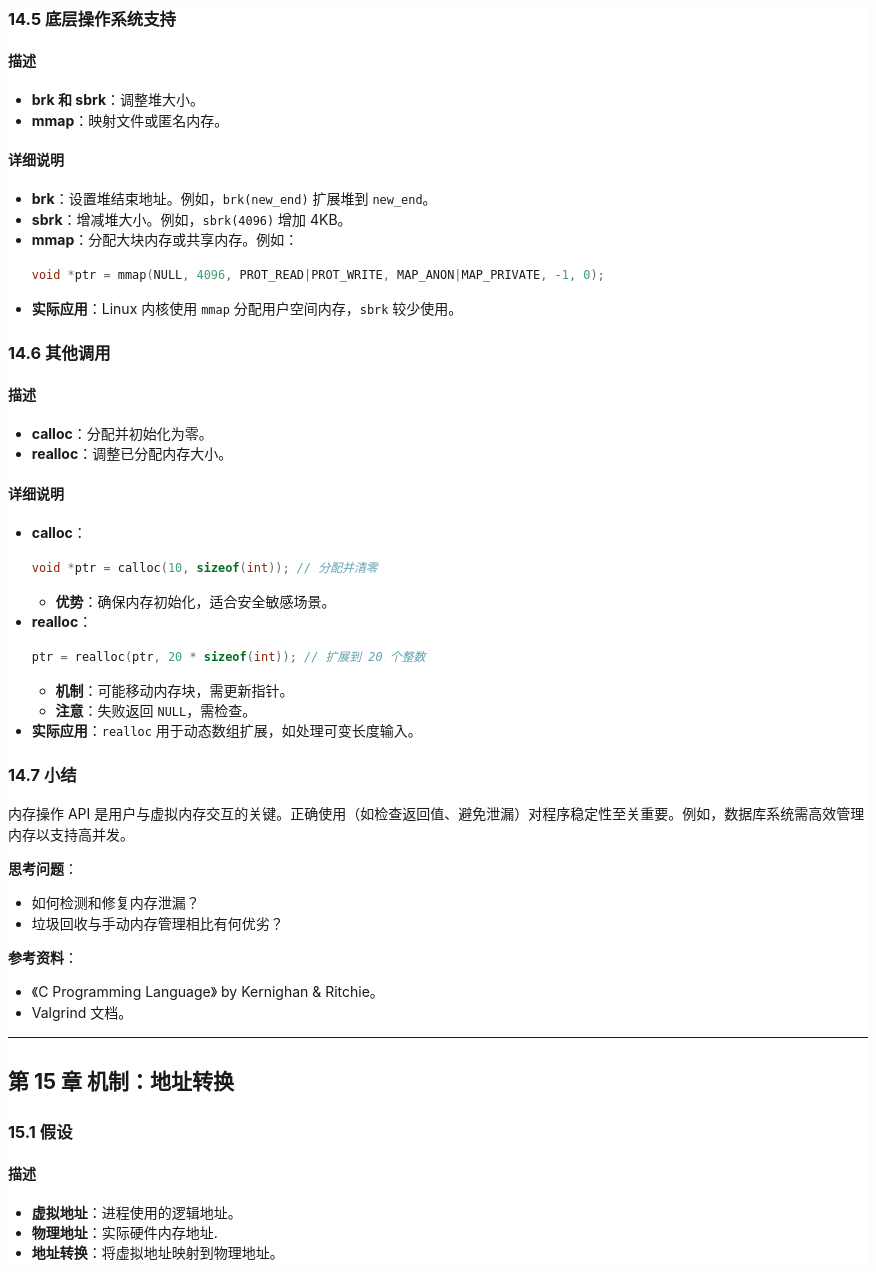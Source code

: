 ### **14.5 底层操作系统支持**
#### **描述**
- **brk 和 sbrk**：调整堆大小。
- **mmap**：映射文件或匿名内存。

#### **详细说明**
- **brk**：设置堆结束地址。例如，`brk(new_end)` 扩展堆到 `new_end`。
- **sbrk**：增减堆大小。例如，`sbrk(4096)` 增加 4KB。
- **mmap**：分配大块内存或共享内存。例如：
  ```c
  void *ptr = mmap(NULL, 4096, PROT_READ|PROT_WRITE, MAP_ANON|MAP_PRIVATE, -1, 0);
  ```
- **实际应用**：Linux 内核使用 `mmap` 分配用户空间内存，`sbrk` 较少使用。

### **14.6 其他调用**
#### **描述**
- **calloc**：分配并初始化为零。
- **realloc**：调整已分配内存大小。

#### **详细说明**
- **calloc**：
  ```c
  void *ptr = calloc(10, sizeof(int)); // 分配并清零
  ```
  - **优势**：确保内存初始化，适合安全敏感场景。
- **realloc**：
  ```c
  ptr = realloc(ptr, 20 * sizeof(int)); // 扩展到 20 个整数
  ```
  - **机制**：可能移动内存块，需更新指针。
  - **注意**：失败返回 `NULL`，需检查。
- **实际应用**：`realloc` 用于动态数组扩展，如处理可变长度输入。

### **14.7 小结**
内存操作 API 是用户与虚拟内存交互的关键。正确使用（如检查返回值、避免泄漏）对程序稳定性至关重要。例如，数据库系统需高效管理内存以支持高并发。

**思考问题**：
- 如何检测和修复内存泄漏？
- 垃圾回收与手动内存管理相比有何优劣？

**参考资料**：
- 《C Programming Language》 by Kernighan & Ritchie。
- Valgrind 文档。

---

## **第 15 章 机制：地址转换**

### **15.1 假设**
#### **描述**
- **虚拟地址**：进程使用的逻辑地址。
- **物理地址**：实际硬件内存地址.
- **地址转换**：将虚拟地址映射到物理地址。
